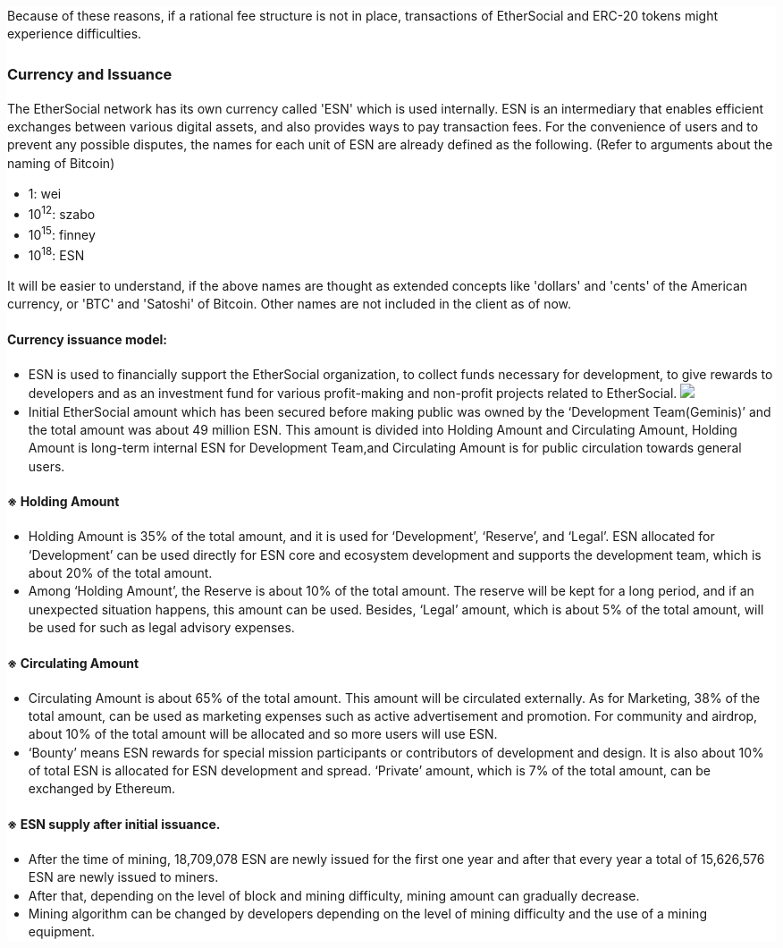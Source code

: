 Because of these reasons, if a rational fee structure is not in place, transactions of EtherSocial and ERC-20 tokens might experience difficulties.


### Currency and Issuance

The EtherSocial network has its own currency called 'ESN' which is used internally. ESN is an intermediary that enables efficient exchanges between various digital assets, and also provides ways to pay transaction fees. For the convenience of users and to prevent any possible disputes, the names for each unit of ESN are already defined as the following. (Refer to arguments about the naming of Bitcoin)

* 1: wei
* 10<sup>12</sup>: szabo
* 10<sup>15</sup>: finney
* 10<sup>18</sup>: ESN

It will be easier to understand, if the above names are thought as extended concepts like 'dollars' and 'cents' of the American currency, or 'BTC' and 'Satoshi' of Bitcoin. Other names are not included in the client as of now.

#### Currency issuance model:

* ESN is used to financially support the EtherSocial organization, to collect funds necessary for development, to give rewards to developers and as an investment fund for various profit-making and non-profit projects related to EtherSocial.
![](https://ethersocial.org/images/esn_chart_eng.png)
* Initial EtherSocial amount which has been secured before making public was owned by the ‘Development Team(Geminis)’ and the total amount was about 49 million ESN. This amount is divided into Holding Amount and Circulating Amount, Holding Amount is long-term internal ESN for Development Team,and Circulating Amount is for public circulation towards general users.


#### ※ Holding Amount
* Holding Amount is 35% of the total amount, and it is used for ‘Development’, ‘Reserve’, and ‘Legal’. ESN allocated for ‘Development’ can be used directly for ESN core and ecosystem development and supports the development team, which is about 20% of the total amount.
* Among ‘Holding Amount’, the Reserve is about 10% of the total amount. The reserve will be kept for a long period, and if an unexpected situation happens, this amount can be used. Besides, ‘Legal’ amount, which is about 5% of the total amount, will be used for such as legal advisory expenses.


#### ※ Circulating Amount
* Circulating Amount is about 65% of the total amount. This amount will be circulated externally. As for Marketing, 38% of the total amount, can be used as marketing expenses such as active advertisement and promotion. For community and airdrop, about 10% of the total amount will be allocated and so more users will use ESN.
* ‘Bounty’ means ESN rewards for special mission participants or contributors of development and design. It is also about 10% of total ESN is allocated for ESN development and spread. ‘Private’ amount, which is 7% of the total amount, can be exchanged by Ethereum.


#### ※ ESN supply after initial issuance.
* After the time of mining, 18,709,078 ESN are newly issued for the first one year and after that every year a total of 15,626,576 ESN are newly issued to miners.
* After that, depending on the level of block and mining difficulty, mining amount can gradually decrease.
* Mining algorithm can be changed by developers depending on the level of mining difficulty and the use of a mining equipment.
